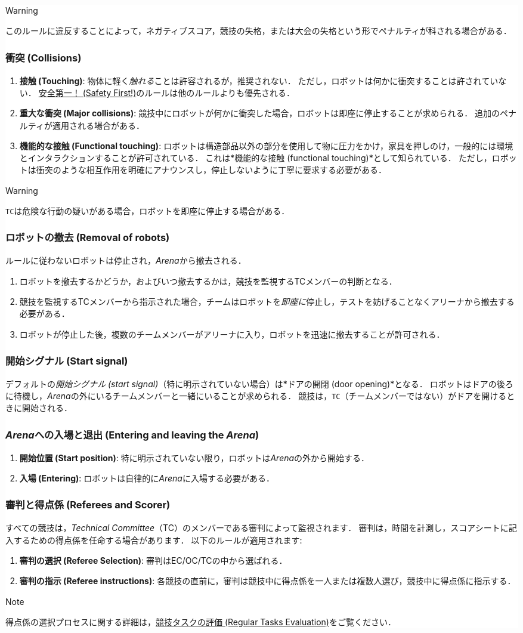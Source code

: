 > [!WARNING]
> このルールに違反することによって，ネガティブスコア，競技の失格，または大会の失格という形でペナルティが科される場合がある．

### 衝突 (Collisions)

1. **接触 (Touching)**: 物体に軽く*触れる*ことは許容されるが，推奨されない．
ただし，ロボットは何かに衝突することは許されていない．
[安全第一！ (Safety First!)](#安全第一！-safety-first)のルールは他のルールよりも優先される．

1. **重大な衝突 (Major collisions)**: 競技中にロボットが何かに衝突した場合，ロボットは即座に停止することが求められる．
追加のペナルティが適用される場合がある．

1. **機能的な接触 (Functional touching)**: ロボットは構造部品以外の部分を使用して物に圧力をかけ，家具を押しのけ，一般的には環境とインタラクションすることが許可されている．
これは*機能的な接触 (functional touching)*として知られている．
ただし，ロボットは衝突のような相互作用を明確にアナウンスし，停止しないように丁寧に要求する必要がある．

> [!WARNING]
> `TC`は危険な行動の疑いがある場合，ロボットを即座に停止する場合がある．

### ロボットの撤去 (Removal of robots)

ルールに従わないロボットは停止され，*Arena*から撤去される．

1. ロボットを撤去するかどうか，およびいつ撤去するかは，競技を監視するTCメンバーの判断となる．

1. 競技を監視するTCメンバーから指示された場合，チームはロボットを*即座に*停止し，テストを妨げることなくアリーナから撤去する必要がある．

1. ロボットが停止した後，複数のチームメンバーがアリーナに入り，ロボットを迅速に撤去することが許可される．

### 開始シグナル (Start signal)

デフォルトの*開始シグナル (start signal)*（特に明示されていない場合）は*ドアの開閉 (door opening)*となる．
ロボットはドアの後ろに待機し，*Arena*の外にいるチームメンバーと一緒にいることが求められる．
競技は，`TC`（チームメンバーではない）がドアを開けるときに開始される．


### *Arena*への入場と退出 (Entering and leaving the *Arena*)

1. **開始位置 (Start position)**: 特に明示されていない限り，ロボットは*Arena*の外から開始する．

1. **入場 (Entering)**: ロボットは自律的に*Arena*に入場する必要がある．






### 審判と得点係 (Referees and Scorer)

すべての競技は，*Technical Committee*（TC）のメンバーである審判によって監視されます．
審判は，時間を計測し，スコアシートに記入するための得点係を任命する場合があります．
以下のルールが適用されます: 

1. **審判の選択 (Referee Selection)**: 審判はEC/OC/TCの中から選ばれる．

1. **審判の指示 (Referee instructions)**: 各競技の直前に，審判は競技中に得点係を一人または複数人選び，競技中に得点係に指示する．

> [!NOTE]
> 得点係の選択プロセスに関する詳細は，[競技タスクの評価 (Regular Tasks Evaluation)](#競技タスクの評価-regular-tasks-evaluation)をご覧ください．
